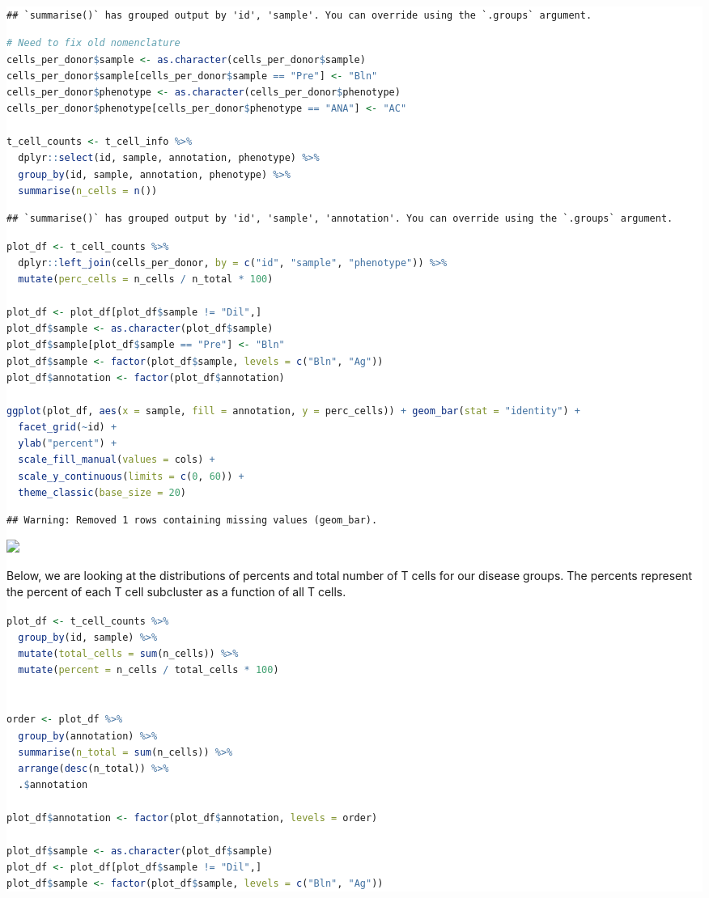     ## `summarise()` has grouped output by 'id', 'sample'. You can override using the `.groups` argument.

``` r
# Need to fix old nomenclature
cells_per_donor$sample <- as.character(cells_per_donor$sample)
cells_per_donor$sample[cells_per_donor$sample == "Pre"] <- "Bln"
cells_per_donor$phenotype <- as.character(cells_per_donor$phenotype)
cells_per_donor$phenotype[cells_per_donor$phenotype == "ANA"] <- "AC"

t_cell_counts <- t_cell_info %>%
  dplyr::select(id, sample, annotation, phenotype) %>%
  group_by(id, sample, annotation, phenotype) %>%
  summarise(n_cells = n())
```

    ## `summarise()` has grouped output by 'id', 'sample', 'annotation'. You can override using the `.groups` argument.

``` r
plot_df <- t_cell_counts %>%
  dplyr::left_join(cells_per_donor, by = c("id", "sample", "phenotype")) %>%
  mutate(perc_cells = n_cells / n_total * 100)

plot_df <- plot_df[plot_df$sample != "Dil",]
plot_df$sample <- as.character(plot_df$sample)
plot_df$sample[plot_df$sample == "Pre"] <- "Bln"
plot_df$sample <- factor(plot_df$sample, levels = c("Bln", "Ag"))
plot_df$annotation <- factor(plot_df$annotation)

ggplot(plot_df, aes(x = sample, fill = annotation, y = perc_cells)) + geom_bar(stat = "identity") +
  facet_grid(~id) +
  ylab("percent") +
  scale_fill_manual(values = cols) +
  scale_y_continuous(limits = c(0, 60)) +
  theme_classic(base_size = 20)
```

    ## Warning: Removed 1 rows containing missing values (geom_bar).

![](figure_4_files/figure-markdown_github/stacked_bars-3.png)

Below, we are looking at the distributions of percents and total number of T cells for our disease groups. The percents represent the percent of each T cell subcluster as a function of all T cells.

``` r
plot_df <- t_cell_counts %>%
  group_by(id, sample) %>%
  mutate(total_cells = sum(n_cells)) %>%
  mutate(percent = n_cells / total_cells * 100)


order <- plot_df %>%
  group_by(annotation) %>%
  summarise(n_total = sum(n_cells)) %>%
  arrange(desc(n_total)) %>%
  .$annotation

plot_df$annotation <- factor(plot_df$annotation, levels = order)

plot_df$sample <- as.character(plot_df$sample)
plot_df <- plot_df[plot_df$sample != "Dil",]
plot_df$sample <- factor(plot_df$sample, levels = c("Bln", "Ag"))
```
